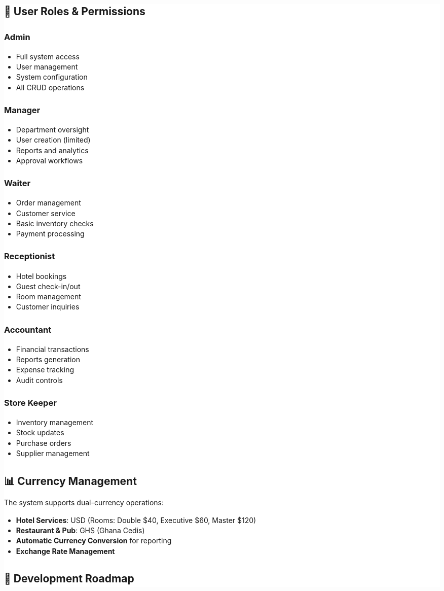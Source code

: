 ## 🔐 User Roles & Permissions

### Admin
- Full system access
- User management
- System configuration
- All CRUD operations

### Manager
- Department oversight
- User creation (limited)
- Reports and analytics
- Approval workflows

### Waiter
- Order management
- Customer service
- Basic inventory checks
- Payment processing

### Receptionist
- Hotel bookings
- Guest check-in/out
- Room management
- Customer inquiries

### Accountant
- Financial transactions
- Reports generation
- Expense tracking
- Audit controls

### Store Keeper
- Inventory management
- Stock updates
- Purchase orders
- Supplier management

## 📊 Currency Management

The system supports dual-currency operations:
- **Hotel Services**: USD (Rooms: Double $40, Executive $60, Master $120)
- **Restaurant & Pub**: GHS (Ghana Cedis)
- **Automatic Currency Conversion** for reporting
- **Exchange Rate Management**

## 🚧 Development Roadmap
